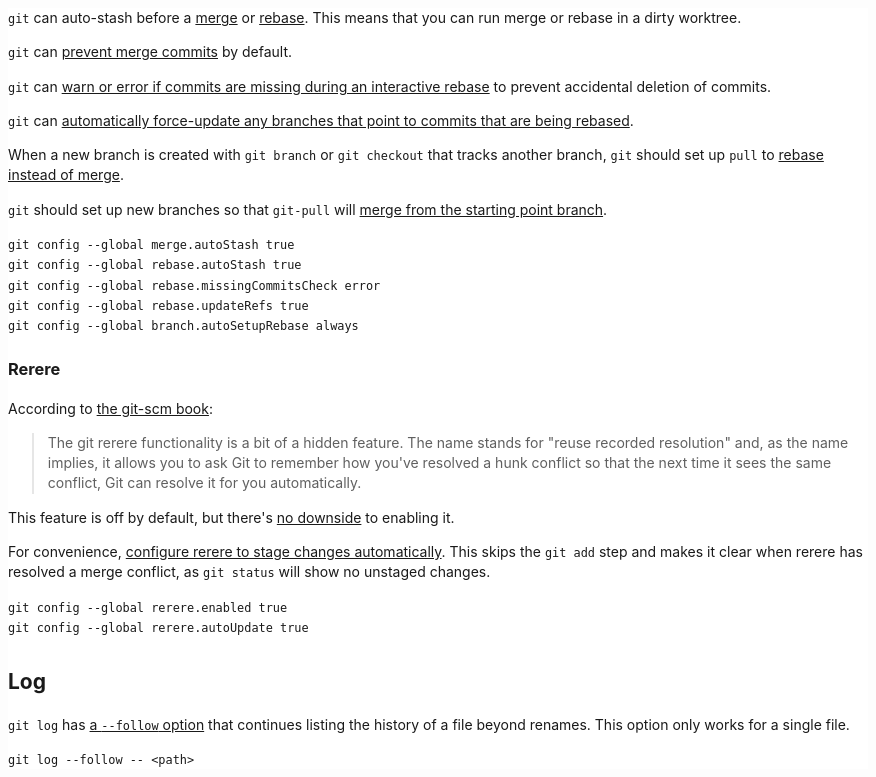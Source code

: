 `git` can auto-stash before a [merge](https://git-scm.com/docs/git-config#Documentation/git-config.txt-mergeautoStash) or [rebase](https://git-scm.com/docs/git-config#Documentation/git-config.txt-rebaseautoStash). This means that you can run merge or rebase in a dirty worktree.

`git` can [prevent merge commits](https://git-scm.com/docs/git-config#Documentation/git-config.txt-mergeff) by default.

`git` can [warn or error if commits are missing during an interactive rebase](https://git-scm.com/docs/git-config#Documentation/git-config.txt-rebasemissingCommitsCheck) to prevent accidental deletion of commits.

`git` can [automatically force-update any branches that point to commits that are being rebased](https://github.blog/2022-10-03-highlights-from-git-2-38/#rebase-dependent-branches-with-update-refs).

When a new branch is created with `git branch` or `git checkout` that tracks another branch, `git` should set up `pull` to [rebase instead of merge](https://git-scm.com/docs/git-config#Documentation/git-config.txt-branchautoSetupRebase).

`git` should set up new branches so that `git-pull` will [merge from the starting point branch](https://git-scm.com/docs/git-config#Documentation/git-config.txt-branchautoSetupMerge).

```shell
git config --global merge.autoStash true
git config --global rebase.autoStash true
git config --global rebase.missingCommitsCheck error
git config --global rebase.updateRefs true
git config --global branch.autoSetupRebase always
```

### Rerere

According to [the git-scm book](https://git-scm.com/book/en/v2/Git-Tools-Rerere):

> The git rerere functionality is a bit of a hidden feature. The name stands for "reuse recorded resolution" and, as the name implies, it allows you to ask Git to remember how you've resolved a hunk conflict so that the next time it sees the same conflict, Git can resolve it for you automatically.

This feature is off by default, but there's [no downside](https://stackoverflow.com/questions/5519244/are-there-any-downsides-to-enabling-git-rerere) to enabling it.

For convenience, [configure rerere to stage changes automatically](https://git-scm.com/docs/git-config#Documentation/git-config.txt-rerereautoUpdate). This skips the `git add` step and makes it clear when rerere has resolved a merge conflict, as `git status` will show no unstaged changes.

```shell
git config --global rerere.enabled true
git config --global rerere.autoUpdate true
```

## Log

`git log` has [a `--follow` option](https://git-scm.com/docs/git-log#Documentation/git-log.txt---follow) that continues listing the history of a file beyond renames. This option only works for a single file.

```shell
git log --follow -- <path>
```
